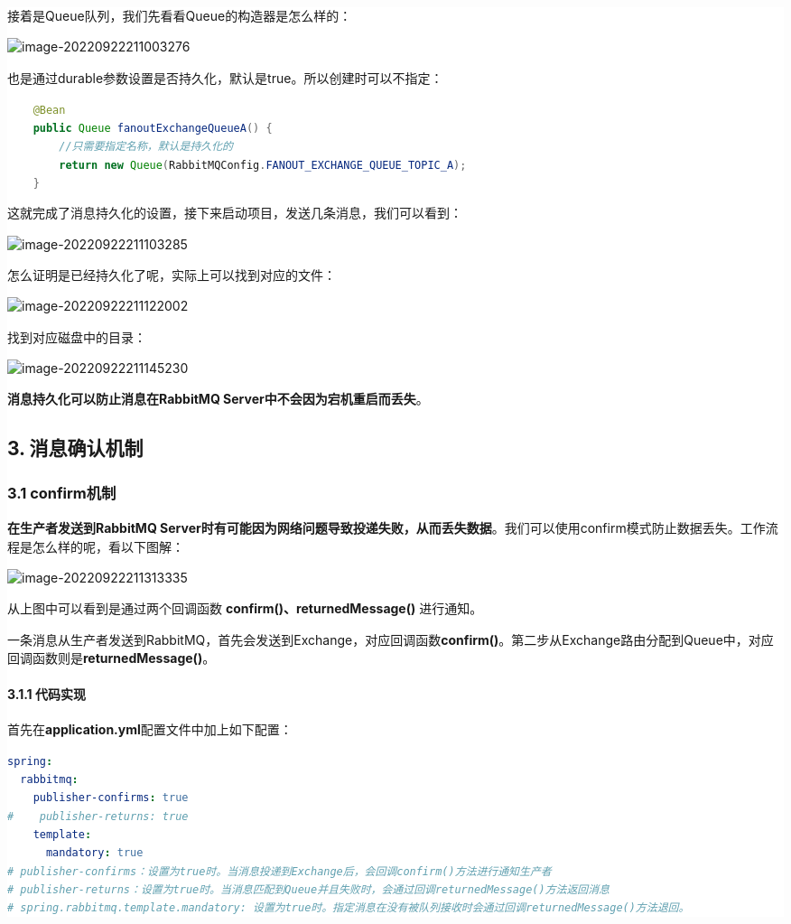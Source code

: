 接着是Queue队列，我们先看看Queue的构造器是怎么样的：

![image-20220922211003276](https://abelsun-1256449468.cos.ap-beijing.myqcloud.com/image/image-20220922211003276.png)

也是通过durable参数设置是否持久化，默认是true。所以创建时可以不指定：

```java
	@Bean
    public Queue fanoutExchangeQueueA() {
    	//只需要指定名称，默认是持久化的
        return new Queue(RabbitMQConfig.FANOUT_EXCHANGE_QUEUE_TOPIC_A);
    }
```

这就完成了消息持久化的设置，接下来启动项目，发送几条消息，我们可以看到：

![image-20220922211103285](https://abelsun-1256449468.cos.ap-beijing.myqcloud.com/image/image-20220922211103285.png)

怎么证明是已经持久化了呢，实际上可以找到对应的文件：

![image-20220922211122002](https://abelsun-1256449468.cos.ap-beijing.myqcloud.com/image/image-20220922211122002.png)

找到对应磁盘中的目录： 

![image-20220922211145230](https://abelsun-1256449468.cos.ap-beijing.myqcloud.com/image/image-20220922211145230.png)

**消息持久化可以防止消息在RabbitMQ Server中不会因为宕机重启而丢失**。

## 3. 消息确认机制

### 3.1 confirm机制

**在生产者发送到RabbitMQ Server时有可能因为网络问题导致投递失败，从而丢失数据**。我们可以使用confirm模式防止数据丢失。工作流程是怎么样的呢，看以下图解：

![image-20220922211313335](https://abelsun-1256449468.cos.ap-beijing.myqcloud.com/image/image-20220922211313335.png)

从上图中可以看到是通过两个回调函数 **confirm()、returnedMessage()** 进行通知。

一条消息从生产者发送到RabbitMQ，首先会发送到Exchange，对应回调函数**confirm()**。第二步从Exchange路由分配到Queue中，对应回调函数则是**returnedMessage()**。

#### 3.1.1 代码实现

首先在**application.yml**配置文件中加上如下配置：

```yml
spring:
  rabbitmq:
    publisher-confirms: true
#    publisher-returns: true
    template:
      mandatory: true
# publisher-confirms：设置为true时。当消息投递到Exchange后，会回调confirm()方法进行通知生产者
# publisher-returns：设置为true时。当消息匹配到Queue并且失败时，会通过回调returnedMessage()方法返回消息
# spring.rabbitmq.template.mandatory: 设置为true时。指定消息在没有被队列接收时会通过回调returnedMessage()方法退回。
```
